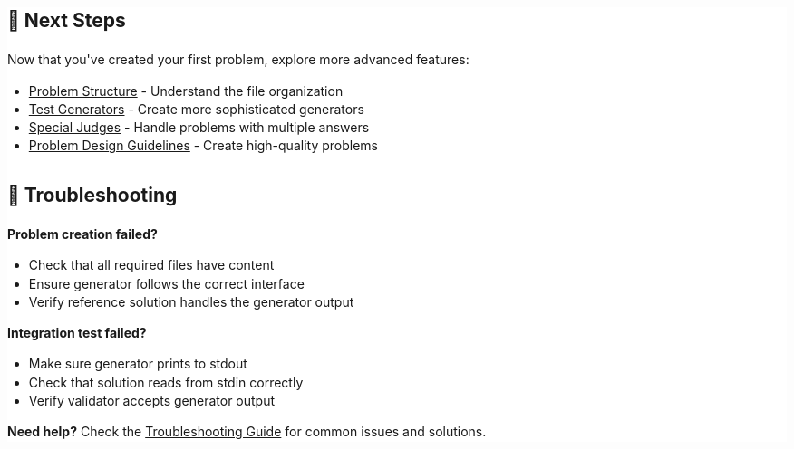 ## 🎯 Next Steps

Now that you've created your first problem, explore more advanced features:

- [Problem Structure](03-problem-structure.md) - Understand the file organization
- [Test Generators](06-test-generators.md) - Create more sophisticated generators
- [Special Judges](08-special-judges.md) - Handle problems with multiple answers
- [Problem Design Guidelines](11-problem-design.md) - Create high-quality problems

## 🐛 Troubleshooting

**Problem creation failed?**
- Check that all required files have content
- Ensure generator follows the correct interface
- Verify reference solution handles the generator output

**Integration test failed?**
- Make sure generator prints to stdout
- Check that solution reads from stdin correctly
- Verify validator accepts generator output

**Need help?** Check the [Troubleshooting Guide](13-troubleshooting.md) for common issues and solutions.
